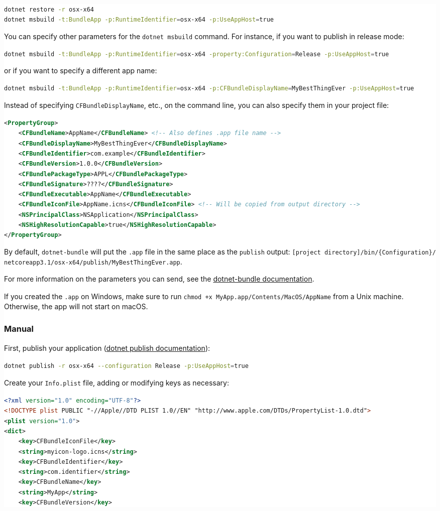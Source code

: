 ```bash
dotnet restore -r osx-x64
dotnet msbuild -t:BundleApp -p:RuntimeIdentifier=osx-x64 -p:UseAppHost=true
```

You can specify other parameters for the `dotnet msbuild` command. For instance, if you want to publish in release mode:

```bash
dotnet msbuild -t:BundleApp -p:RuntimeIdentifier=osx-x64 -property:Configuration=Release -p:UseAppHost=true
```

or if you want to specify a different app name:

```bash
dotnet msbuild -t:BundleApp -p:RuntimeIdentifier=osx-x64 -p:CFBundleDisplayName=MyBestThingEver -p:UseAppHost=true
```

Instead of specifying `CFBundleDisplayName`, etc., on the command line, you can also specify them in your project file:

```xml
<PropertyGroup>
    <CFBundleName>AppName</CFBundleName> <!-- Also defines .app file name -->
    <CFBundleDisplayName>MyBestThingEver</CFBundleDisplayName>
    <CFBundleIdentifier>com.example</CFBundleIdentifier>
    <CFBundleVersion>1.0.0</CFBundleVersion>
    <CFBundlePackageType>APPL</CFBundlePackageType>
    <CFBundleSignature>????</CFBundleSignature>
    <CFBundleExecutable>AppName</CFBundleExecutable>
    <CFBundleIconFile>AppName.icns</CFBundleIconFile> <!-- Will be copied from output directory -->
    <NSPrincipalClass>NSApplication</NSPrincipalClass>
    <NSHighResolutionCapable>true</NSHighResolutionCapable>
</PropertyGroup>
```

By default, `dotnet-bundle` will put the `.app` file in the same place as the `publish` output: `[project directory]/bin/{Configuration}/netcoreapp3.1/osx-x64/publish/MyBestThingEver.app`.

For more information on the parameters you can send, see the [dotnet-bundle documentation](https://github.com/egramtel/dotnet-bundle).

If you created the `.app` on Windows, make sure to run `chmod +x MyApp.app/Contents/MacOS/AppName` from a Unix machine. Otherwise, the app will not start on macOS.

### Manual

First, publish your application \([dotnet publish documentation](https://docs.microsoft.com/en-us/dotnet/core/tools/dotnet-publish)\):

```bash
dotnet publish -r osx-x64 --configuration Release -p:UseAppHost=true
```

Create your `Info.plist` file, adding or modifying keys as necessary:

```xml
<?xml version="1.0" encoding="UTF-8"?>
<!DOCTYPE plist PUBLIC "-//Apple//DTD PLIST 1.0//EN" "http://www.apple.com/DTDs/PropertyList-1.0.dtd">
<plist version="1.0">
<dict>
    <key>CFBundleIconFile</key>
    <string>myicon-logo.icns</string>
    <key>CFBundleIdentifier</key>
    <string>com.identifier</string>
    <key>CFBundleName</key>
    <string>MyApp</string>
    <key>CFBundleVersion</key>
```